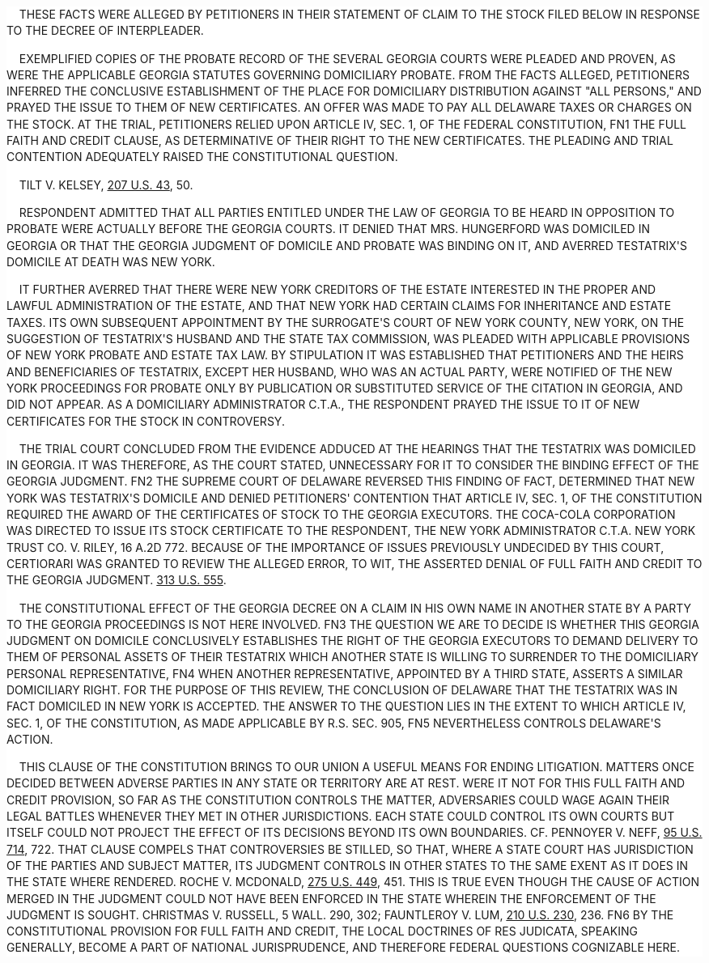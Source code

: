     THESE FACTS WERE ALLEGED BY PETITIONERS IN THEIR STATEMENT OF CLAIM TO THE STOCK FILED BELOW IN RESPONSE TO THE DECREE OF INTERPLEADER.

    EXEMPLIFIED COPIES OF THE PROBATE RECORD OF THE SEVERAL GEORGIA COURTS WERE PLEADED AND PROVEN, AS WERE THE APPLICABLE GEORGIA STATUTES GOVERNING DOMICILIARY PROBATE.  FROM THE FACTS ALLEGED, PETITIONERS INFERRED THE CONCLUSIVE ESTABLISHMENT OF THE PLACE FOR DOMICILIARY DISTRIBUTION AGAINST "ALL PERSONS," AND PRAYED THE ISSUE TO THEM OF NEW CERTIFICATES.  AN OFFER WAS MADE TO PAY ALL DELAWARE TAXES OR CHARGES ON THE STOCK.  AT THE TRIAL, PETITIONERS RELIED UPON ARTICLE IV, SEC. 1, OF THE FEDERAL CONSTITUTION,  FN1  THE FULL FAITH AND CREDIT CLAUSE, AS DETERMINATIVE OF THEIR RIGHT TO THE NEW CERTIFICATES.  THE PLEADING AND TRIAL CONTENTION ADEQUATELY RAISED THE CONSTITUTIONAL QUESTION.

    TILT V. KELSEY, [207 U.S. 43][/us/courts/scotus/usReporter/207/43], 50.

    RESPONDENT ADMITTED THAT ALL PARTIES ENTITLED UNDER THE LAW OF GEORGIA TO BE HEARD IN OPPOSITION TO PROBATE WERE ACTUALLY BEFORE THE GEORGIA COURTS.  IT DENIED THAT MRS. HUNGERFORD WAS DOMICILED IN GEORGIA OR THAT THE GEORGIA JUDGMENT OF DOMICILE AND PROBATE WAS BINDING ON IT, AND AVERRED TESTATRIX'S DOMICILE AT DEATH WAS NEW YORK.

    IT FURTHER AVERRED THAT THERE WERE NEW YORK CREDITORS OF THE ESTATE INTERESTED IN THE PROPER AND LAWFUL ADMINISTRATION OF THE ESTATE, AND THAT NEW YORK HAD CERTAIN CLAIMS FOR INHERITANCE AND ESTATE TAXES.  ITS OWN SUBSEQUENT APPOINTMENT BY THE SURROGATE'S COURT OF NEW YORK COUNTY, NEW YORK, ON THE SUGGESTION OF TESTATRIX'S HUSBAND AND THE STATE TAX COMMISSION, WAS PLEADED WITH APPLICABLE PROVISIONS OF NEW YORK PROBATE AND ESTATE TAX LAW.  BY STIPULATION IT WAS ESTABLISHED THAT PETITIONERS AND THE HEIRS AND BENEFICIARIES OF TESTATRIX, EXCEPT HER HUSBAND, WHO WAS AN ACTUAL PARTY, WERE NOTIFIED OF THE NEW YORK PROCEEDINGS FOR PROBATE ONLY BY PUBLICATION OR SUBSTITUTED SERVICE OF THE CITATION IN GEORGIA, AND DID NOT APPEAR.  AS A DOMICILIARY ADMINISTRATOR C.T.A., THE RESPONDENT PRAYED THE ISSUE TO IT OF NEW CERTIFICATES FOR THE STOCK IN CONTROVERSY.

    THE TRIAL COURT CONCLUDED FROM THE EVIDENCE ADDUCED AT THE HEARINGS THAT THE TESTATRIX WAS DOMICILED IN GEORGIA.  IT WAS THEREFORE, AS THE COURT STATED, UNNECESSARY FOR IT TO CONSIDER THE BINDING EFFECT OF THE GEORGIA JUDGMENT.  FN2  THE SUPREME COURT OF DELAWARE REVERSED THIS FINDING OF FACT, DETERMINED THAT NEW YORK WAS TESTATRIX'S DOMICILE AND DENIED PETITIONERS' CONTENTION THAT ARTICLE IV, SEC. 1, OF THE CONSTITUTION REQUIRED THE AWARD OF THE CERTIFICATES OF STOCK TO THE GEORGIA EXECUTORS.  THE COCA-COLA CORPORATION WAS DIRECTED TO ISSUE ITS STOCK CERTIFICATE TO THE RESPONDENT, THE NEW YORK ADMINISTRATOR C.T.A. NEW YORK TRUST CO. V. RILEY, 16 A.2D 772.  BECAUSE OF THE IMPORTANCE OF ISSUES PREVIOUSLY UNDECIDED BY THIS COURT, CERTIORARI WAS GRANTED TO REVIEW THE ALLEGED ERROR, TO WIT, THE ASSERTED DENIAL OF FULL FAITH AND CREDIT TO THE GEORGIA JUDGMENT.  [313 U.S. 555][/us/courts/scotus/usReporter/313/555].

    THE CONSTITUTIONAL EFFECT OF THE GEORGIA DECREE ON A CLAIM IN HIS OWN NAME IN ANOTHER STATE BY A PARTY TO THE GEORGIA PROCEEDINGS IS NOT HERE INVOLVED.  FN3  THE QUESTION WE ARE TO DECIDE IS WHETHER THIS GEORGIA JUDGMENT ON DOMICILE CONCLUSIVELY ESTABLISHES THE RIGHT OF THE GEORGIA EXECUTORS TO DEMAND DELIVERY TO THEM OF PERSONAL ASSETS OF THEIR TESTATRIX WHICH ANOTHER STATE IS WILLING TO SURRENDER TO THE DOMICILIARY PERSONAL REPRESENTATIVE,  FN4 WHEN ANOTHER REPRESENTATIVE, APPOINTED BY A THIRD STATE, ASSERTS A SIMILAR DOMICILIARY RIGHT.  FOR THE PURPOSE OF THIS REVIEW, THE CONCLUSION OF DELAWARE THAT THE TESTATRIX WAS IN FACT DOMICILED IN NEW YORK IS ACCEPTED.  THE ANSWER TO THE QUESTION LIES IN THE EXTENT TO WHICH ARTICLE IV, SEC. 1, OF THE CONSTITUTION, AS MADE APPLICABLE BY R.S. SEC. 905,  FN5  NEVERTHELESS CONTROLS DELAWARE'S ACTION.

    THIS CLAUSE OF THE CONSTITUTION BRINGS TO OUR UNION A USEFUL MEANS FOR ENDING LITIGATION.  MATTERS ONCE DECIDED BETWEEN ADVERSE PARTIES IN ANY STATE OR TERRITORY ARE AT REST.  WERE IT NOT FOR THIS FULL FAITH AND CREDIT PROVISION, SO FAR AS THE CONSTITUTION CONTROLS THE MATTER, ADVERSARIES COULD WAGE AGAIN THEIR LEGAL BATTLES WHENEVER THEY MET IN OTHER JURISDICTIONS.  EACH STATE COULD CONTROL ITS OWN COURTS BUT ITSELF COULD NOT PROJECT THE EFFECT OF ITS DECISIONS BEYOND ITS OWN BOUNDARIES.  CF. PENNOYER V. NEFF, [95 U.S. 714][/us/courts/scotus/usReporter/95/714], 722.  THAT CLAUSE COMPELS THAT CONTROVERSIES BE STILLED, SO THAT, WHERE A STATE COURT HAS JURISDICTION OF THE PARTIES AND SUBJECT MATTER, ITS JUDGMENT CONTROLS IN OTHER STATES TO THE SAME EXENT AS IT DOES IN THE STATE WHERE RENDERED.  ROCHE V. MCDONALD, [275 U.S. 449][/us/courts/scotus/usReporter/275/449], 451.  THIS IS TRUE EVEN THOUGH THE CAUSE OF ACTION MERGED IN THE JUDGMENT COULD NOT HAVE BEEN ENFORCED IN THE STATE WHEREIN THE ENFORCEMENT OF THE JUDGMENT IS SOUGHT.  CHRISTMAS V. RUSSELL, 5 WALL.  290, 302; FAUNTLEROY V. LUM, [210 U.S. 230][/us/courts/scotus/usReporter/210/230], 236.  FN6  BY THE CONSTITUTIONAL PROVISION FOR FULL FAITH AND CREDIT, THE LOCAL DOCTRINES OF RES JUDICATA, SPEAKING GENERALLY, BECOME A PART OF NATIONAL JURISPRUDENCE, AND THEREFORE FEDERAL QUESTIONS COGNIZABLE HERE.


[/us/courts/scotus/usReporter/315/343]: https://publicdocs.github.io/go/links?ns=uslm-x&ref=%2Fus%2Fcourts%2Fscotus%2FusReporter%2F315%2F343
[/us/courts/scotus/usReporter/313/555]: https://publicdocs.github.io/go/links?ns=uslm-x&ref=%2Fus%2Fcourts%2Fscotus%2FusReporter%2F313%2F555
[/us/courts/scotus/usReporter/176/350]: https://publicdocs.github.io/go/links?ns=uslm-x&ref=%2Fus%2Fcourts%2Fscotus%2FusReporter%2F176%2F350
[/us/courts/scotus/usReporter/177/214]: https://publicdocs.github.io/go/links?ns=uslm-x&ref=%2Fus%2Fcourts%2Fscotus%2FusReporter%2F177%2F214
[/us/courts/scotus/usReporter/207/43]: https://publicdocs.github.io/go/links?ns=uslm-x&ref=%2Fus%2Fcourts%2Fscotus%2FusReporter%2F207%2F43
[/us/courts/scotus/usReporter/232/162]: https://publicdocs.github.io/go/links?ns=uslm-x&ref=%2Fus%2Fcourts%2Fscotus%2FusReporter%2F232%2F162
[/us/courts/scotus/usReporter/242/394]: https://publicdocs.github.io/go/links?ns=uslm-x&ref=%2Fus%2Fcourts%2Fscotus%2FusReporter%2F242%2F394
[/us/courts/scotus/usReporter/207/43]: https://publicdocs.github.io/go/links?ns=uslm-x&ref=%2Fus%2Fcourts%2Fscotus%2FusReporter%2F207%2F43
[/us/courts/scotus/usReporter/270/611]: https://publicdocs.github.io/go/links?ns=uslm-x&ref=%2Fus%2Fcourts%2Fscotus%2FusReporter%2F270%2F611
[/us/courts/scotus/usReporter/176/350]: https://publicdocs.github.io/go/links?ns=uslm-x&ref=%2Fus%2Fcourts%2Fscotus%2FusReporter%2F176%2F350
[/us/courts/scotus/usReporter/177/214]: https://publicdocs.github.io/go/links?ns=uslm-x&ref=%2Fus%2Fcourts%2Fscotus%2FusReporter%2F177%2F214
[/us/courts/scotus/usReporter/207/43]: https://publicdocs.github.io/go/links?ns=uslm-x&ref=%2Fus%2Fcourts%2Fscotus%2FusReporter%2F207%2F43
[/us/courts/scotus/usReporter/232/162]: https://publicdocs.github.io/go/links?ns=uslm-x&ref=%2Fus%2Fcourts%2Fscotus%2FusReporter%2F232%2F162
[/us/courts/scotus/usReporter/242/394]: https://publicdocs.github.io/go/links?ns=uslm-x&ref=%2Fus%2Fcourts%2Fscotus%2FusReporter%2F242%2F394
[/us/courts/scotus/usReporter/207/43]: https://publicdocs.github.io/go/links?ns=uslm-x&ref=%2Fus%2Fcourts%2Fscotus%2FusReporter%2F207%2F43
[/us/courts/scotus/usReporter/313/555]: https://publicdocs.github.io/go/links?ns=uslm-x&ref=%2Fus%2Fcourts%2Fscotus%2FusReporter%2F313%2F555
[/us/courts/scotus/usReporter/95/714]: https://publicdocs.github.io/go/links?ns=uslm-x&ref=%2Fus%2Fcourts%2Fscotus%2FusReporter%2F95%2F714
[/us/courts/scotus/usReporter/275/449]: https://publicdocs.github.io/go/links?ns=uslm-x&ref=%2Fus%2Fcourts%2Fscotus%2FusReporter%2F275%2F449
[/us/courts/scotus/usReporter/210/230]: https://publicdocs.github.io/go/links?ns=uslm-x&ref=%2Fus%2Fcourts%2Fscotus%2FusReporter%2F210%2F230
[/us/courts/scotus/usReporter/296/268]: https://publicdocs.github.io/go/links?ns=uslm-x&ref=%2Fus%2Fcourts%2Fscotus%2FusReporter%2F296%2F268
[/us/courts/scotus/usReporter/248/115]: https://publicdocs.github.io/go/links?ns=uslm-x&ref=%2Fus%2Fcourts%2Fscotus%2FusReporter%2F248%2F115
[/us/courts/scotus/usReporter/176/350]: https://publicdocs.github.io/go/links?ns=uslm-x&ref=%2Fus%2Fcourts%2Fscotus%2FusReporter%2F176%2F350
[/us/courts/scotus/usReporter/177/214]: https://publicdocs.github.io/go/links?ns=uslm-x&ref=%2Fus%2Fcourts%2Fscotus%2FusReporter%2F177%2F214
[/us/courts/scotus/usReporter/232/162]: https://publicdocs.github.io/go/links?ns=uslm-x&ref=%2Fus%2Fcourts%2Fscotus%2FusReporter%2F232%2F162
[/us/courts/scotus/usReporter/242/394]: https://publicdocs.github.io/go/links?ns=uslm-x&ref=%2Fus%2Fcourts%2Fscotus%2FusReporter%2F242%2F394
[/us/courts/scotus/usReporter/302/292]: https://publicdocs.github.io/go/links?ns=uslm-x&ref=%2Fus%2Fcourts%2Fscotus%2FusReporter%2F302%2F292
[/us/courts/scotus/usReporter/242/394]: https://publicdocs.github.io/go/links?ns=uslm-x&ref=%2Fus%2Fcourts%2Fscotus%2FusReporter%2F242%2F394
[/us/usc/t28/s687]: https://publicdocs.github.io/go/links?ns=uslm&ref=%2Fus%2Fusc%2Ft28%2Fs687
[/us/courts/scotus/usReporter/306/493]: https://publicdocs.github.io/go/links?ns=uslm-x&ref=%2Fus%2Fcourts%2Fscotus%2FusReporter%2F306%2F493
[/us/courts/scotus/usReporter/303/59]: https://publicdocs.github.io/go/links?ns=uslm-x&ref=%2Fus%2Fcourts%2Fscotus%2FusReporter%2F303%2F59
[/us/courts/scotus/usReporter/242/367]: https://publicdocs.github.io/go/links?ns=uslm-x&ref=%2Fus%2Fcourts%2Fscotus%2FusReporter%2F242%2F367
[/us/courts/scotus/usReporter/207/43]: https://publicdocs.github.io/go/links?ns=uslm-x&ref=%2Fus%2Fcourts%2Fscotus%2FusReporter%2F207%2F43
[/us/courts/scotus/usReporter/119/615]: https://publicdocs.github.io/go/links?ns=uslm-x&ref=%2Fus%2Fcourts%2Fscotus%2FusReporter%2F119%2F615
[/us/courts/scotus/usReporter/116/1]: https://publicdocs.github.io/go/links?ns=uslm-x&ref=%2Fus%2Fcourts%2Fscotus%2FusReporter%2F116%2F1
[/us/courts/scotus/usReporter/306/19]: https://publicdocs.github.io/go/links?ns=uslm-x&ref=%2Fus%2Fcourts%2Fscotus%2FusReporter%2F306%2F19
[/us/courts/scotus/usReporter/207/43]: https://publicdocs.github.io/go/links?ns=uslm-x&ref=%2Fus%2Fcourts%2Fscotus%2FusReporter%2F207%2F43
[/us/courts/scotus/usReporter/311/32]: https://publicdocs.github.io/go/links?ns=uslm-x&ref=%2Fus%2Fcourts%2Fscotus%2FusReporter%2F311%2F32
[/us/courts/scotus/usReporter/314/201]: https://publicdocs.github.io/go/links?ns=uslm-x&ref=%2Fus%2Fcourts%2Fscotus%2FusReporter%2F314%2F201
[/us/courts/scotus/usReporter/242/394]: https://publicdocs.github.io/go/links?ns=uslm-x&ref=%2Fus%2Fcourts%2Fscotus%2FusReporter%2F242%2F394
[/us/courts/scotus/usReporter/277/1]: https://publicdocs.github.io/go/links?ns=uslm-x&ref=%2Fus%2Fcourts%2Fscotus%2FusReporter%2F277%2F1